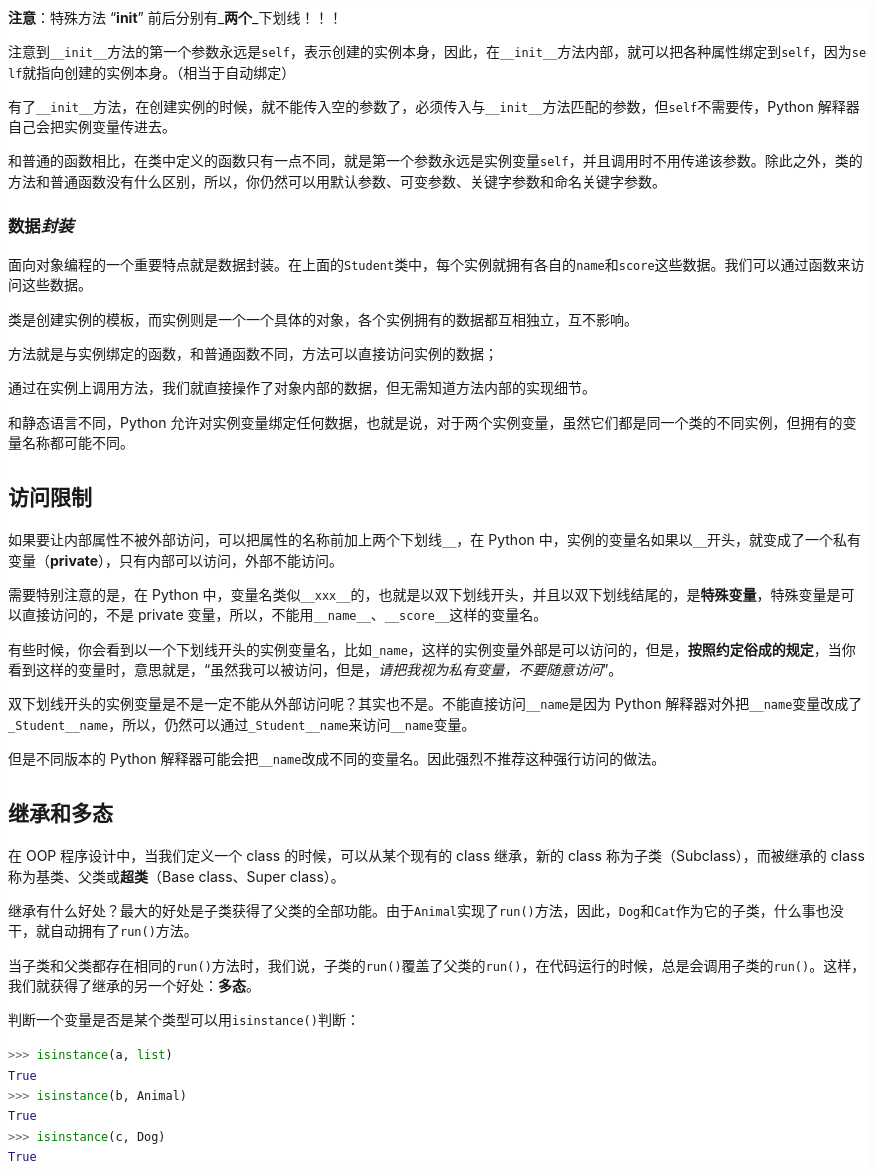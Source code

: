 **注意**：特殊方法 “**init**” 前后分别有_**两个**_下划线！！！

注意到`__init__`方法的第一个参数永远是`self`，表示创建的实例本身，因此，在`__init__`方法内部，就可以把各种属性绑定到`self`，因为`self`就指向创建的实例本身。（相当于自动绑定）

有了`__init__`方法，在创建实例的时候，就不能传入空的参数了，必须传入与`__init__`方法匹配的参数，但`self`不需要传，Python 解释器自己会把实例变量传进去。

和普通的函数相比，在类中定义的函数只有一点不同，就是第一个参数永远是实例变量`self`，并且调用时不用传递该参数。除此之外，类的方法和普通函数没有什么区别，所以，你仍然可以用默认参数、可变参数、关键字参数和命名关键字参数。

### **数据**_**封装**_

面向对象编程的一个重要特点就是数据封装。在上面的`Student`类中，每个实例就拥有各自的`name`和`score`这些数据。我们可以通过函数来访问这些数据。

类是创建实例的模板，而实例则是一个一个具体的对象，各个实例拥有的数据都互相独立，互不影响。

方法就是与实例绑定的函数，和普通函数不同，方法可以直接访问实例的数据；

通过在实例上调用方法，我们就直接操作了对象内部的数据，但无需知道方法内部的实现细节。

和静态语言不同，Python 允许对实例变量绑定任何数据，也就是说，对于两个实例变量，虽然它们都是同一个类的不同实例，但拥有的变量名称都可能不同。

## 访问限制

如果要让内部属性不被外部访问，可以把属性的名称前加上两个下划线`__`，在 Python 中，实例的变量名如果以`__`开头，就变成了一个私有变量（**private**），只有内部可以访问，外部不能访问。

需要特别注意的是，在 Python 中，变量名类似`__xxx__`的，也就是以双下划线开头，并且以双下划线结尾的，是**特殊变量**，特殊变量是可以直接访问的，不是 private 变量，所以，不能用`__name__`、`__score__`这样的变量名。

有些时候，你会看到以一个下划线开头的实例变量名，比如`_name`，这样的实例变量外部是可以访问的，但是，**按照约定俗成的规定**，当你看到这样的变量时，意思就是，“虽然我可以被访问，但是，_请把我视为私有变量，不要随意访问_”。

双下划线开头的实例变量是不是一定不能从外部访问呢？其实也不是。不能直接访问`__name`是因为 Python 解释器对外把`__name`变量改成了`_Student__name`，所以，仍然可以通过`_Student__name`来访问`__name`变量。

但是不同版本的 Python 解释器可能会把`__name`改成不同的变量名。因此强烈不推荐这种强行访问的做法。

## 继承和多态

在 OOP 程序设计中，当我们定义一个 class 的时候，可以从某个现有的 class 继承，新的 class 称为子类（Subclass），而被继承的 class 称为基类、父类或**超类**（Base class、Super class）。

继承有什么好处？最大的好处是子类获得了父类的全部功能。由于`Animal`实现了`run()`方法，因此，`Dog`和`Cat`作为它的子类，什么事也没干，就自动拥有了`run()`方法。

当子类和父类都存在相同的`run()`方法时，我们说，子类的`run()`覆盖了父类的`run()`，在代码运行的时候，总是会调用子类的`run()`。这样，我们就获得了继承的另一个好处：**多态**。

判断一个变量是否是某个类型可以用`isinstance()`判断：

```python
>>> isinstance(a, list)
True
>>> isinstance(b, Animal)
True
>>> isinstance(c, Dog)
True
```
